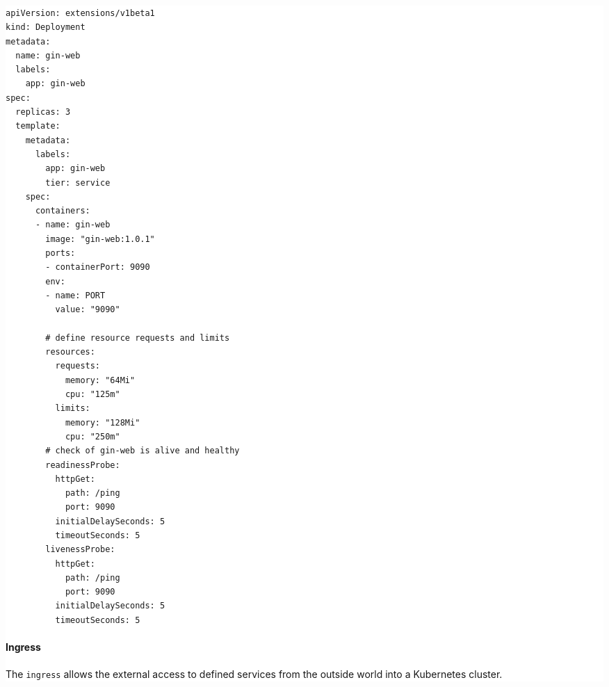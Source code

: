 ```
apiVersion: extensions/v1beta1
kind: Deployment
metadata:
  name: gin-web
  labels: 
    app: gin-web
spec:
  replicas: 3
  template:
    metadata:
      labels:
        app: gin-web
        tier: service
    spec:
      containers:
      - name: gin-web
        image: "gin-web:1.0.1"
        ports: 
        - containerPort: 9090
        env:
        - name: PORT
          value: "9090"

        # define resource requests and limits
        resources: 
          requests:
            memory: "64Mi"
            cpu: "125m"
          limits:
            memory: "128Mi"
            cpu: "250m"
        # check of gin-web is alive and healthy
        readinessProbe:
          httpGet:
            path: /ping
            port: 9090
          initialDelaySeconds: 5
          timeoutSeconds: 5
        livenessProbe:
          httpGet:
            path: /ping
            port: 9090
          initialDelaySeconds: 5
          timeoutSeconds: 5
```


#### Ingress
The `ingress` allows the external access to defined services from the outside world into a Kubernetes cluster.
